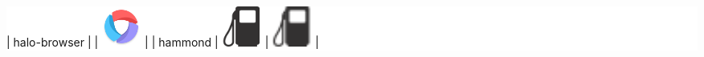 | halo-browser |  |  <img src="../icons/halo-browser.svg" alt="halo-browser" width="50"> |
| hammond | <img src="../icons/hammond.png" alt="hammond" width="50"> |  <img src="../icons/hammond.svg" alt="hammond" width="50"> |